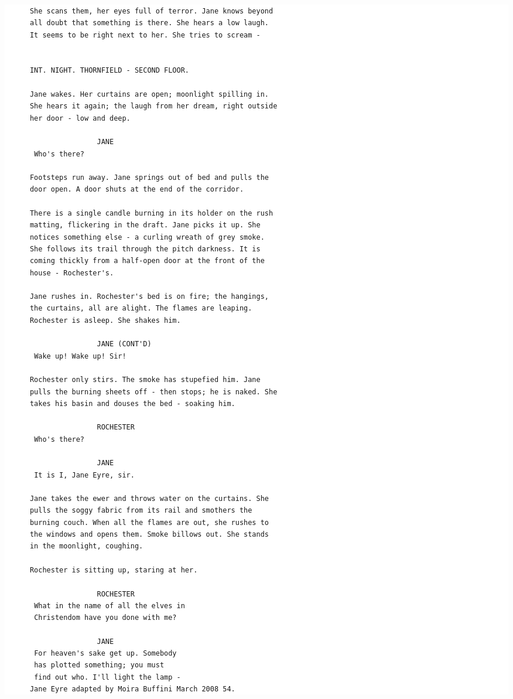                          
          She scans them, her eyes full of terror. Jane knows beyond
          all doubt that something is there. She hears a low laugh.
          It seems to be right next to her. She tries to scream -
                         
                         
          INT. NIGHT. THORNFIELD - SECOND FLOOR.
                         
          Jane wakes. Her curtains are open; moonlight spilling in.
          She hears it again; the laugh from her dream, right outside
          her door - low and deep.
                         
                          JANE
           Who's there?
                         
          Footsteps run away. Jane springs out of bed and pulls the
          door open. A door shuts at the end of the corridor.
                         
          There is a single candle burning in its holder on the rush
          matting, flickering in the draft. Jane picks it up. She
          notices something else - a curling wreath of grey smoke.
          She follows its trail through the pitch darkness. It is
          coming thickly from a half-open door at the front of the
          house - Rochester's.
                         
          Jane rushes in. Rochester's bed is on fire; the hangings,
          the curtains, all are alight. The flames are leaping.
          Rochester is asleep. She shakes him.
                         
                          JANE (CONT'D)
           Wake up! Wake up! Sir!
                         
          Rochester only stirs. The smoke has stupefied him. Jane
          pulls the burning sheets off - then stops; he is naked. She
          takes his basin and douses the bed - soaking him.
                         
                          ROCHESTER
           Who's there?
                         
                          JANE
           It is I, Jane Eyre, sir.
                         
          Jane takes the ewer and throws water on the curtains. She
          pulls the soggy fabric from its rail and smothers the
          burning couch. When all the flames are out, she rushes to
          the windows and opens them. Smoke billows out. She stands
          in the moonlight, coughing.
                         
          Rochester is sitting up, staring at her.
                         
                          ROCHESTER
           What in the name of all the elves in
           Christendom have you done with me?
                         
                          JANE
           For heaven's sake get up. Somebody
           has plotted something; you must
           find out who. I'll light the lamp -
          Jane Eyre adapted by Moira Buffini March 2008 54.
                         